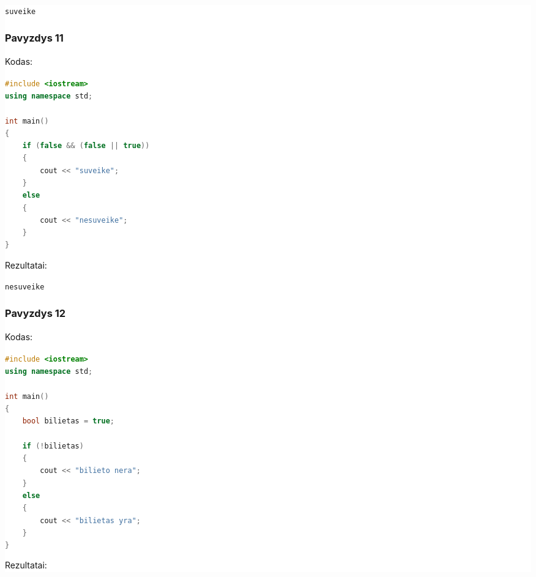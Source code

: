 ```
suveike
```

### Pavyzdys 11

Kodas:

```cpp
#include <iostream>
using namespace std;

int main()
{
	if (false && (false || true))
	{
		cout << "suveike";
	}
	else
	{
		cout << "nesuveike";
	}
}
```

Rezultatai:

```
nesuveike
```

### Pavyzdys 12

Kodas:

```cpp
#include <iostream>
using namespace std;

int main()
{
	bool bilietas = true;

	if (!bilietas)
	{
		cout << "bilieto nera";
	}
	else
	{
		cout << "bilietas yra";
	}
}
```

Rezultatai:
